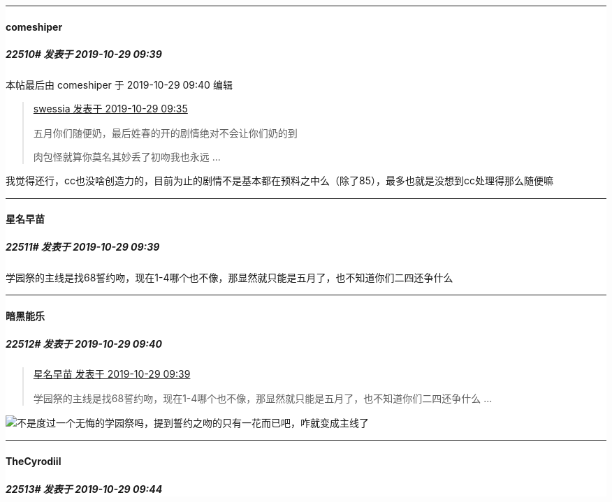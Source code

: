 


-----

####  comeshiper  
##### 22510#       发表于 2019-10-29 09:39



 本帖最后由 comeshiper 于 2019-10-29 09:40 编辑 
<blockquote><a href="httphttps://bbs.saraba1st.com/2b/forum.php?mod=redirect&amp;goto=findpost&amp;pid=45338299&amp;ptid=1831320" target="_blank">swessia 发表于 2019-10-29 09:35</a>

五月你们随便奶，最后姓春的开的剧情绝对不会让你们奶的到


肉包怪就算你莫名其妙丢了初吻我也永远 ...</blockquote>
我觉得还行，cc也没啥创造力的，目前为止的剧情不是基本都在预料之中么（除了85），最多也就是没想到cc处理得那么随便嘛







-----

####  星名早苗  
##### 22511#       发表于 2019-10-29 09:39




学园祭的主线是找68誓约吻，现在1-4哪个也不像，那显然就只能是五月了，也不知道你们二四还争什么







-----

####  暗黑能乐  
##### 22512#       发表于 2019-10-29 09:40



<blockquote><a href="httphttps://bbs.saraba1st.com/2b/forum.php?mod=redirect&amp;goto=findpost&amp;pid=45338333&amp;ptid=1831320" target="_blank">星名早苗 发表于 2019-10-29 09:39</a>

学园祭的主线是找68誓约吻，现在1-4哪个也不像，那显然就只能是五月了，也不知道你们二四还争什么 ...</blockquote>
<img src="https://static.saraba1st.com/image/smiley/face2017/064.png" referrerpolicy="no-referrer">不是度过一个无悔的学园祭吗，提到誓约之吻的只有一花而已吧，咋就变成主线了







-----

####  TheCyrodiil  
##### 22513#       发表于 2019-10-29 09:44
